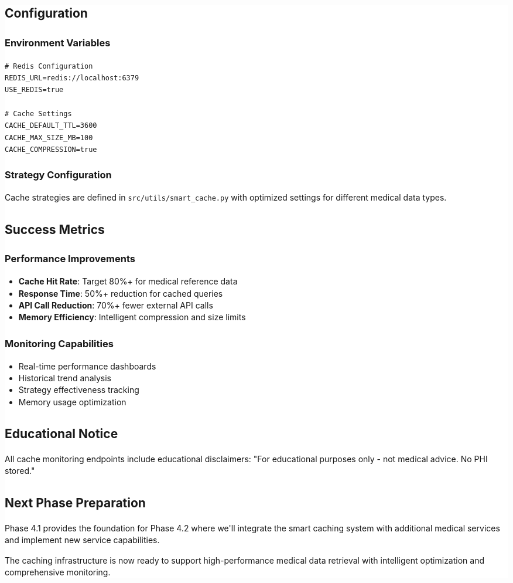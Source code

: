 ## Configuration

### Environment Variables
```env
# Redis Configuration
REDIS_URL=redis://localhost:6379
USE_REDIS=true

# Cache Settings
CACHE_DEFAULT_TTL=3600
CACHE_MAX_SIZE_MB=100
CACHE_COMPRESSION=true
```

### Strategy Configuration
Cache strategies are defined in `src/utils/smart_cache.py` with optimized settings for different medical data types.

## Success Metrics

### Performance Improvements
- **Cache Hit Rate**: Target 80%+ for medical reference data
- **Response Time**: 50%+ reduction for cached queries
- **API Call Reduction**: 70%+ fewer external API calls
- **Memory Efficiency**: Intelligent compression and size limits

### Monitoring Capabilities
- Real-time performance dashboards
- Historical trend analysis
- Strategy effectiveness tracking
- Memory usage optimization

## Educational Notice
All cache monitoring endpoints include educational disclaimers:
"For educational purposes only - not medical advice. No PHI stored."

## Next Phase Preparation
Phase 4.1 provides the foundation for Phase 4.2 where we'll integrate the smart caching system with additional medical services and implement new service capabilities.

The caching infrastructure is now ready to support high-performance medical data retrieval with intelligent optimization and comprehensive monitoring.
